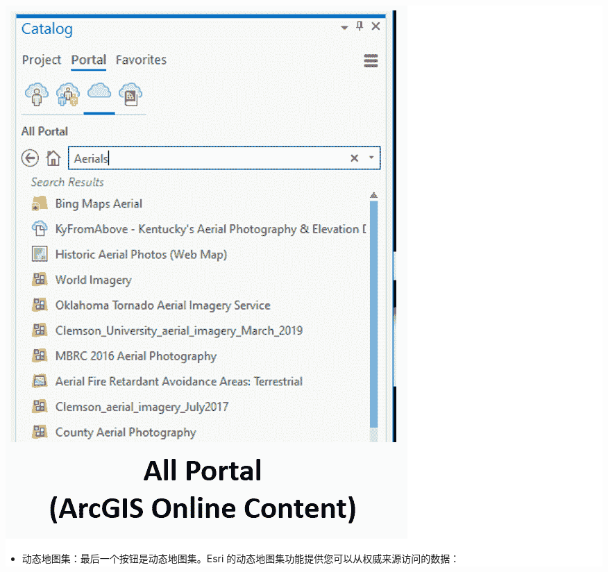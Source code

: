 ![](img/39be88e5-2c1e-47ca-b6da-3475df75d733.png)

+   动态地图集：最后一个按钮是动态地图集。Esri 的动态地图集功能提供您可以从权威来源访问的数据：
